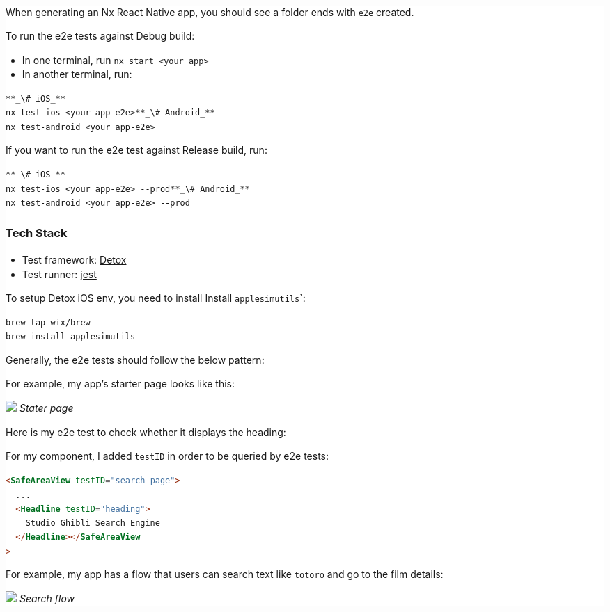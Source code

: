 When generating an Nx React Native app, you should see a folder ends with `e2e` created.

To run the e2e tests against Debug build:

- In one terminal, run `nx start <your app>`
- In another terminal, run:

```
**_\# iOS_**
nx test-ios <your app-e2e>**_\# Android_**
nx test-android <your app-e2e>
```

If you want to run the e2e test against Release build, run:

```
**_\# iOS_**
nx test-ios <your app-e2e> --prod**_\# Android_**
nx test-android <your app-e2e> --prod
```

### Tech Stack

- Test framework: [Detox](https://github.com/wix/Detox)
- Test runner: [jest](https://jestjs.io/)

To setup [Detox iOS env](https://github.com/wix/Detox/blob/master/docs/Introduction.iOSDevEnv.md), you need to install Install [`applesimutils`](https://github.com/wix/AppleSimulatorUtils)`:

```
brew tap wix/brew
brew install applesimutils
```

Generally, the e2e tests should follow the below pattern:

For example, my app’s starter page looks like this:

![](/blog/images/2022-05-04/1*Ldob3R4V50WG4gP-UzKAOg.avif)
_Stater page_

Here is my e2e test to check whether it displays the heading:

For my component, I added `testID` in order to be queried by e2e tests:

```html
<SafeAreaView testID="search-page">
  ...
  <Headline testID="heading">
    Studio Ghibli Search Engine
  </Headline></SafeAreaView
>
```

For example, my app has a flow that users can search text like `totoro` and go to the film details:

![](/blog/images/2022-05-04/1*FUBUwq53wrrCCfdi9_ENvA.avif)
_Search flow_
